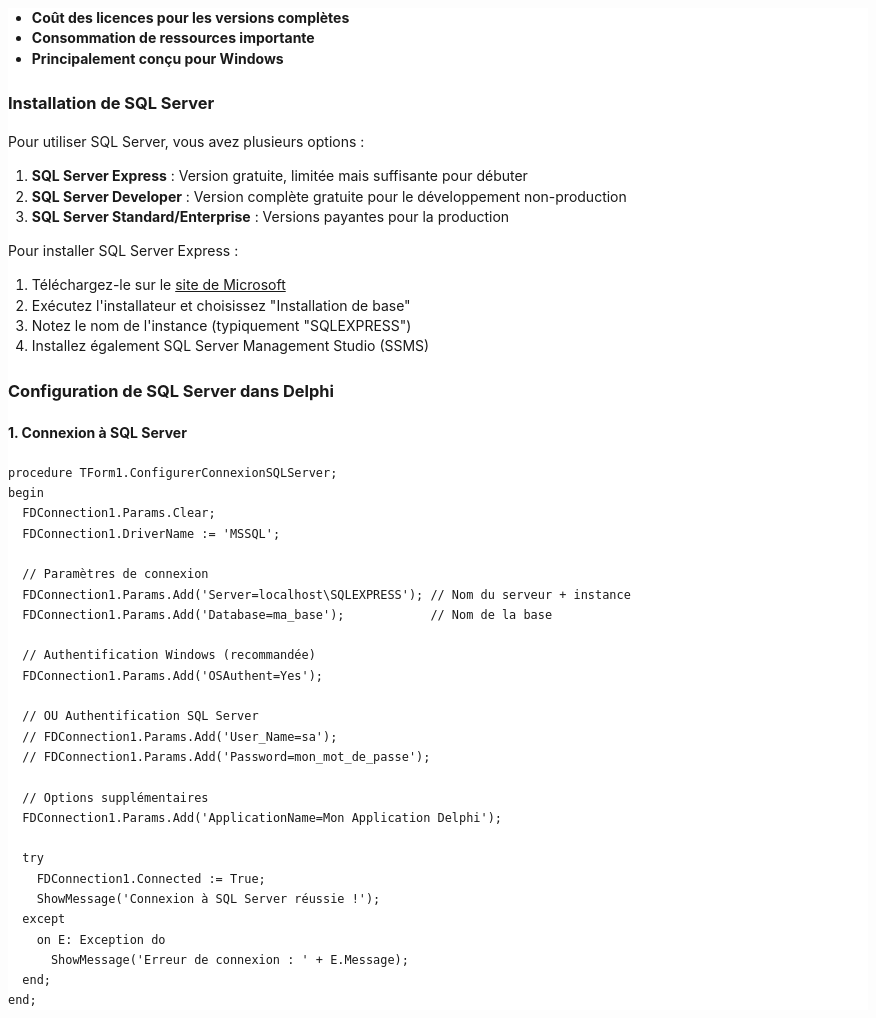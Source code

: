 - **Coût des licences pour les versions complètes**
- **Consommation de ressources importante**
- **Principalement conçu pour Windows**

### Installation de SQL Server

Pour utiliser SQL Server, vous avez plusieurs options :

1. **SQL Server Express** : Version gratuite, limitée mais suffisante pour débuter
2. **SQL Server Developer** : Version complète gratuite pour le développement non-production
3. **SQL Server Standard/Enterprise** : Versions payantes pour la production

Pour installer SQL Server Express :
1. Téléchargez-le sur le [site de Microsoft](https://www.microsoft.com/fr-fr/sql-server/sql-server-downloads)
2. Exécutez l'installateur et choisissez "Installation de base"
3. Notez le nom de l'instance (typiquement "SQLEXPRESS")
4. Installez également SQL Server Management Studio (SSMS)

### Configuration de SQL Server dans Delphi

#### 1. Connexion à SQL Server

```delphi
procedure TForm1.ConfigurerConnexionSQLServer;
begin
  FDConnection1.Params.Clear;
  FDConnection1.DriverName := 'MSSQL';

  // Paramètres de connexion
  FDConnection1.Params.Add('Server=localhost\SQLEXPRESS'); // Nom du serveur + instance
  FDConnection1.Params.Add('Database=ma_base');            // Nom de la base

  // Authentification Windows (recommandée)
  FDConnection1.Params.Add('OSAuthent=Yes');

  // OU Authentification SQL Server
  // FDConnection1.Params.Add('User_Name=sa');
  // FDConnection1.Params.Add('Password=mon_mot_de_passe');

  // Options supplémentaires
  FDConnection1.Params.Add('ApplicationName=Mon Application Delphi');

  try
    FDConnection1.Connected := True;
    ShowMessage('Connexion à SQL Server réussie !');
  except
    on E: Exception do
      ShowMessage('Erreur de connexion : ' + E.Message);
  end;
end;
```
